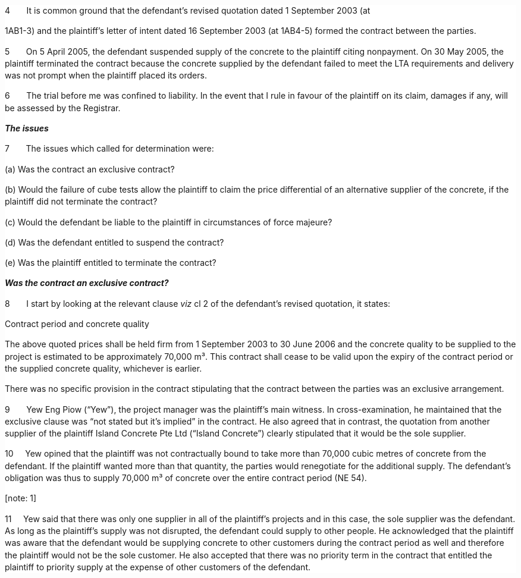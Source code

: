 4       It is common ground that the defendant’s revised quotation dated 1 September 2003 (at 


1AB1-3) and the plaintiff’s letter of intent dated 16 September 2003 (at 1AB4-5) formed the contract between the parties. 

5       On 5 April 2005, the defendant suspended supply of the concrete to the plaintiff citing nonpayment. On 30 May 2005, the plaintiff terminated the contract because the concrete supplied by the defendant failed to meet the LTA requirements and delivery was not prompt when the plaintiff placed its orders. 

6       The trial before me was confined to liability. In the event that I rule in favour of the plaintiff on its claim, damages if any, will be assessed by the Registrar. 

**_The issues_** 

7       The issues which called for determination were: 

 (a) Was the contract an exclusive contract? 

 (b) Would the failure of cube tests allow the plaintiff to claim the price differential of an alternative supplier of the concrete, if the plaintiff did not terminate the contract? 

 (c) Would the defendant be liable to the plaintiff in circumstances of force majeure? 

 (d) Was the defendant entitled to suspend the contract? 

 (e) Was the plaintiff entitled to terminate the contract? 

**_Was the contract an exclusive contract?_** 

8       I start by looking at the relevant clause _viz_ cl 2 of the defendant’s revised quotation, it states: 

 Contract period and concrete quality 

 The above quoted prices shall be held firm from 1 September 2003 to 30 June 2006 and the concrete quality to be supplied to the project is estimated to be approximately 70,000 m³. This contract shall cease to be valid upon the expiry of the contract period or the supplied concrete quality, whichever is earlier. 

There was no specific provision in the contract stipulating that the contract between the parties was an exclusive arrangement. 

9       Yew Eng Piow (“Yew”), the project manager was the plaintiff’s main witness. In cross-examination, he maintained that the exclusive clause was “not stated but it’s implied” in the contract. He also agreed that in contrast, the quotation from another supplier of the plaintiff Island Concrete Pte Ltd (“Island Concrete”) clearly stipulated that it would be the sole supplier. 

10     Yew opined that the plaintiff was not contractually bound to take more than 70,000 cubic metres of concrete from the defendant. If the plaintiff wanted more than that quantity, the parties would renegotiate for the additional supply. The defendant’s obligation was thus to supply 70,000 m³ of concrete over the entire contract period (NE 54). 

 [note: 1] 


11     Yew said that there was only one supplier in all of the plaintiff’s projects and in this case, the sole supplier was the defendant. As long as the plaintiff’s supply was not disrupted, the defendant could supply to other people. He acknowledged that the plaintiff was aware that the defendant would be supplying concrete to other customers during the contract period as well and therefore the plaintiff would not be the sole customer. He also accepted that there was no priority term in the contract that entitled the plaintiff to priority supply at the expense of other customers of the defendant. 
